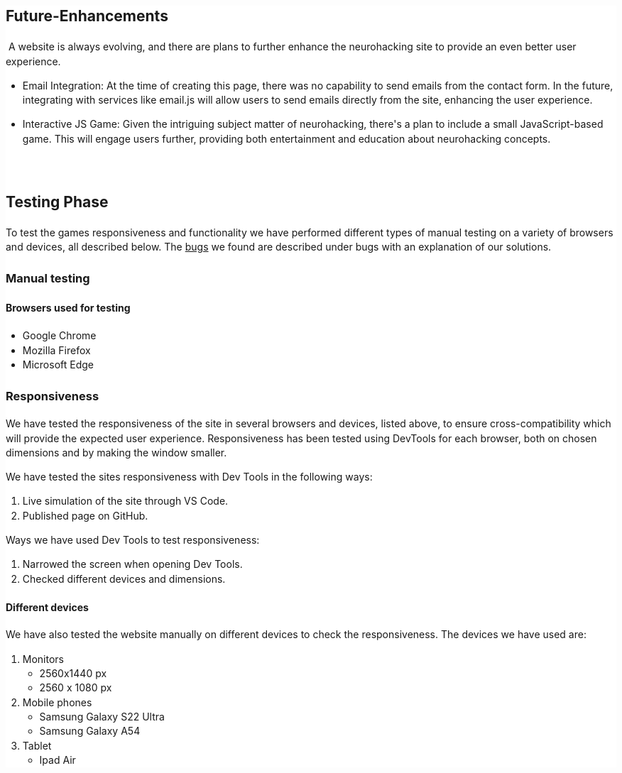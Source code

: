 ## **Future-Enhancements**
​
A website is always evolving, and there are plans to further enhance the neurohacking site to provide an even better user experience.

* Email Integration: At the time of creating this page, there was no capability to send emails from the contact form. In the future, integrating with services like email.js will allow users to send emails directly from the site, enhancing the user experience.

* Interactive JS Game: Given the intriguing subject matter of neurohacking, there's a plan to include a small JavaScript-based game. This will engage users further, providing both entertainment and education about neurohacking concepts.


​
## **Testing Phase**
To test the games responsiveness and functionality we have performed different types of manual testing on a variety of browsers and devices, all described below. 
The [bugs](#bugs) we found are described under bugs with an explanation of our solutions.
​​
### **Manual testing**
#### **Browsers used for testing**
* Google Chrome
* Mozilla Firefox
* Microsoft Edge

### **Responsiveness**
We have tested the responsiveness of the site in several browsers and devices, listed above, to ensure cross-compatibility which will provide the expected user experience. Responsiveness has been tested using DevTools for each browser, both on chosen dimensions and by making the window smaller.

We have tested the sites responsiveness with Dev Tools in the following ways:
1. Live simulation of the site through VS Code.
2. Published page on GitHub. 

Ways we have used Dev Tools to test responsiveness:
1. Narrowed the screen when opening Dev Tools.
2. Checked different devices and dimensions.

#### **Different devices**
We have also tested the website manually on different devices to check the responsiveness. 
The devices we have used are:
1. Monitors
    * 2560x1440 px
    * 2560 x 1080 px
2. Mobile phones
    * Samsung Galaxy S22 Ultra
    * Samsung Galaxy A54
3. Tablet 
    * Ipad Air
